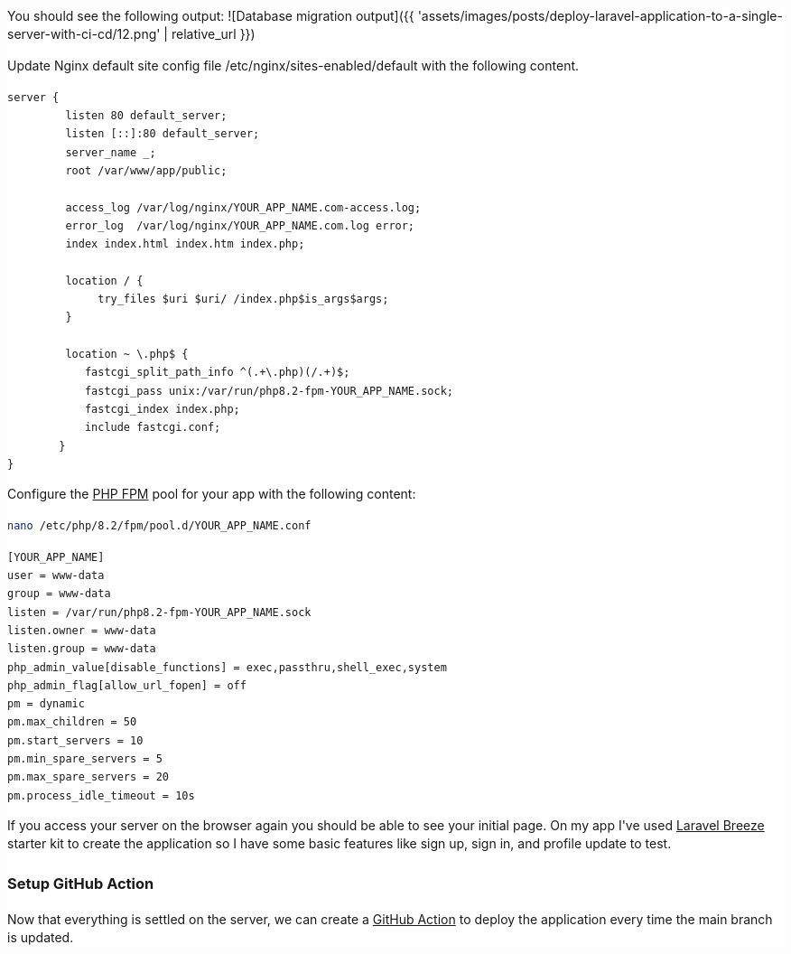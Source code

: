 You should see the following output:
![Database migration output]({{ 'assets/images/posts/deploy-laravel-application-to-a-single-server-with-ci-cd/12.png' | relative_url }})


Update Nginx default site config file /etc/nginx/sites-enabled/default with the following content.
```
server {
         listen 80 default_server;
         listen [::]:80 default_server;
         server_name _;
         root /var/www/app/public;

         access_log /var/log/nginx/YOUR_APP_NAME.com-access.log;
         error_log  /var/log/nginx/YOUR_APP_NAME.com.log error;
         index index.html index.htm index.php;

         location / {
              try_files $uri $uri/ /index.php$is_args$args;
         }

         location ~ \.php$ {
            fastcgi_split_path_info ^(.+\.php)(/.+)$;
            fastcgi_pass unix:/var/run/php8.2-fpm-YOUR_APP_NAME.sock;
            fastcgi_index index.php;
            include fastcgi.conf;
        }
}
```

Configure the [PHP FPM](https://www.php.net/manual/en/install.fpm.php) pool for your app with the following content:

```bash
nano /etc/php/8.2/fpm/pool.d/YOUR_APP_NAME.conf
```
```
[YOUR_APP_NAME]
user = www-data
group = www-data
listen = /var/run/php8.2-fpm-YOUR_APP_NAME.sock
listen.owner = www-data
listen.group = www-data
php_admin_value[disable_functions] = exec,passthru,shell_exec,system
php_admin_flag[allow_url_fopen] = off
pm = dynamic
pm.max_children = 50
pm.start_servers = 10
pm.min_spare_servers = 5
pm.max_spare_servers = 20
pm.process_idle_timeout = 10s
```

If you access your server on the browser again you should be able to see your initial page. On my app I've used [Laravel Breeze](https://laravel.com/docs/10.x/starter-kits) starter kit to create the application so I have some basic features like sign up, sign in, and profile update to test.
### Setup GitHub Action
Now that everything is settled on the server,  we can create a [GitHub Action](https://docs.github.com/actions) to deploy the application every time the main branch is updated.

